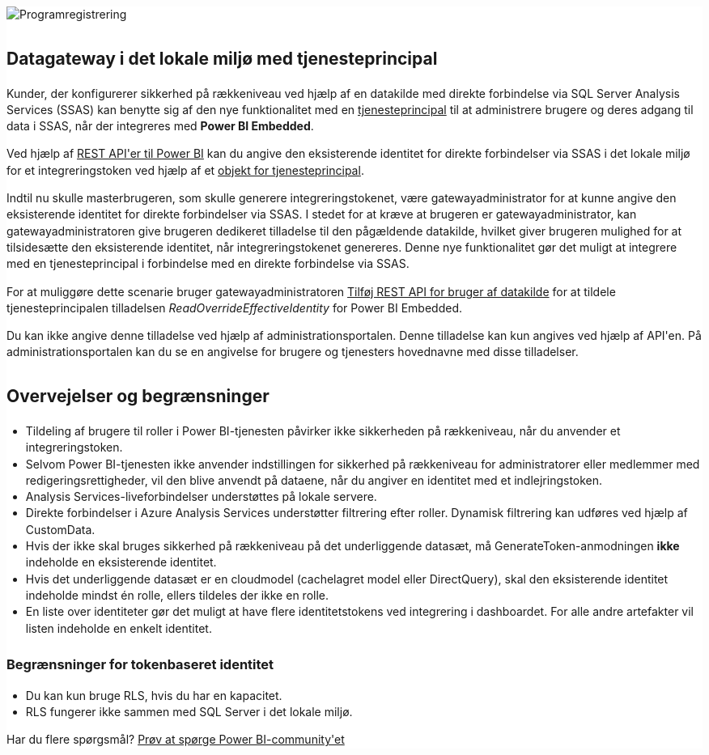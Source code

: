   ![Programregistrering](media/embedded-row-level-security/token-based-app-reg-azure-portal.png)

## <a name="on-premises-data-gateway-with-service-principal"></a>Datagateway i det lokale miljø med tjenesteprincipal

Kunder, der konfigurerer sikkerhed på rækkeniveau ved hjælp af en datakilde med direkte forbindelse via SQL Server Analysis Services (SSAS) kan benytte sig af den nye funktionalitet med en [tjenesteprincipal](embed-service-principal.md) til at administrere brugere og deres adgang til data i SSAS, når der integreres med **Power BI Embedded**.

Ved hjælp af [REST API'er til Power BI](/rest/api/power-bi/) kan du angive den eksisterende identitet for direkte forbindelser via SSAS i det lokale miljø for et integreringstoken ved hjælp af et [objekt for tjenesteprincipal](/azure/active-directory/develop/app-objects-and-service-principals#service-principal-object).

Indtil nu skulle masterbrugeren, som skulle generere integreringstokenet, være gatewayadministrator for at kunne angive den eksisterende identitet for direkte forbindelser via SSAS. I stedet for at kræve at brugeren er gatewayadministrator, kan gatewayadministratoren give brugeren dedikeret tilladelse til den pågældende datakilde, hvilket giver brugeren mulighed for at tilsidesætte den eksisterende identitet, når integreringstokenet genereres. Denne nye funktionalitet gør det muligt at integrere med en tjenesteprincipal i forbindelse med en direkte forbindelse via SSAS.

For at muliggøre dette scenarie bruger gatewayadministratoren [Tilføj REST API for bruger af datakilde](/rest/api/power-bi/gateways/adddatasourceuser) for at tildele tjenesteprincipalen tilladelsen *ReadOverrideEffectiveIdentity* for Power BI Embedded.

Du kan ikke angive denne tilladelse ved hjælp af administrationsportalen. Denne tilladelse kan kun angives ved hjælp af API'en. På administrationsportalen kan du se en angivelse for brugere og tjenesters hovednavne med disse tilladelser.

## <a name="considerations-and-limitations"></a>Overvejelser og begrænsninger

* Tildeling af brugere til roller i Power BI-tjenesten påvirker ikke sikkerheden på rækkeniveau, når du anvender et integreringstoken.
* Selvom Power BI-tjenesten ikke anvender indstillingen for sikkerhed på rækkeniveau for administratorer eller medlemmer med redigeringsrettigheder, vil den blive anvendt på dataene, når du angiver en identitet med et indlejringstoken.
* Analysis Services-liveforbindelser understøttes på lokale servere.
* Direkte forbindelser i Azure Analysis Services understøtter filtrering efter roller. Dynamisk filtrering kan udføres ved hjælp af CustomData.
* Hvis der ikke skal bruges sikkerhed på rækkeniveau på det underliggende datasæt, må GenerateToken-anmodningen **ikke** indeholde en eksisterende identitet.
* Hvis det underliggende datasæt er en cloudmodel (cachelagret model eller DirectQuery), skal den eksisterende identitet indeholde mindst én rolle, ellers tildeles der ikke en rolle.
* En liste over identiteter gør det muligt at have flere identitetstokens ved integrering i dashboardet. For alle andre artefakter vil listen indeholde en enkelt identitet.

### <a name="token-based-identity-limitations"></a>Begrænsninger for tokenbaseret identitet

* Du kan kun bruge RLS, hvis du har en kapacitet.
* RLS fungerer ikke sammen med SQL Server i det lokale miljø.

Har du flere spørgsmål? [Prøv at spørge Power BI-community'et](https://community.powerbi.com/)